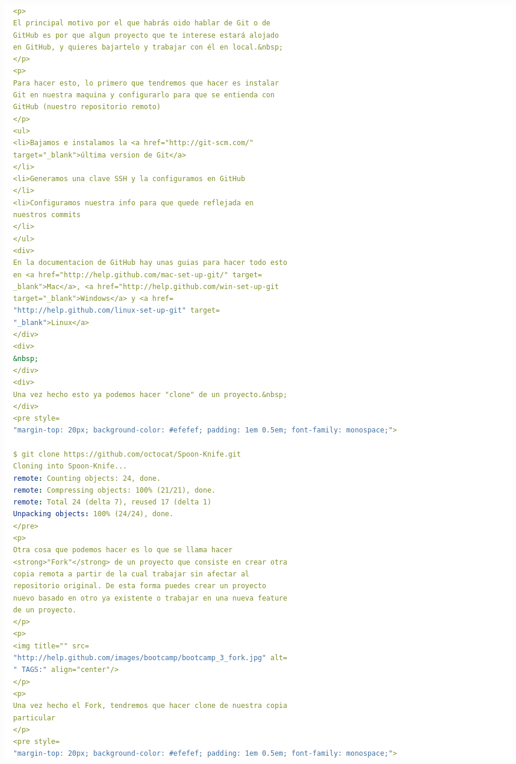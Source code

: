 ```yaml
  <p>
  El principal motivo por el que habrás oido hablar de Git o de
  GitHub es por que algun proyecto que te interese estará alojado
  en GitHub, y quieres bajartelo y trabajar con él en local.&nbsp;
  </p>
  <p>
  Para hacer esto, lo primero que tendremos que hacer es instalar
  Git en nuestra maquina y configurarlo para que se entienda con
  GitHub (nuestro repositorio remoto)
  </p>
  <ul>
  <li>Bajamos e instalamos la <a href="http://git-scm.com/"
  target="_blank">última version de Git</a>
  </li>
  <li>Generamos una clave SSH y la configuramos en GitHub
  </li>
  <li>Configuramos nuestra info para que quede reflejada en
  nuestros commits
  </li>
  </ul>
  <div>
  En la documentacion de GitHub hay unas guias para hacer todo esto
  en <a href="http://help.github.com/mac-set-up-git/" target=
  _blank">Mac</a>, <a href="http://help.github.com/win-set-up-git
  target="_blank">Windows</a> y <a href=
  "http://help.github.com/linux-set-up-git" target=
  "_blank">Linux</a>
  </div>
  <div>
  &nbsp;
  </div>
  <div>
  Una vez hecho esto ya podemos hacer "clone" de un proyecto.&nbsp;
  </div>
  <pre style=
  "margin-top: 20px; background-color: #efefef; padding: 1em 0.5em; font-family: monospace;">
  
  $ git clone https://github.com/octocat/Spoon-Knife.git
  Cloning into Spoon-Knife...
  remote: Counting objects: 24, done.
  remote: Compressing objects: 100% (21/21), done.
  remote: Total 24 (delta 7), reused 17 (delta 1)
  Unpacking objects: 100% (24/24), done.
  </pre>
  <p>
  Otra cosa que podemos hacer es lo que se llama hacer
  <strong>"Fork"</strong> de un proyecto que consiste en crear otra
  copia remota a partir de la cual trabajar sin afectar al
  repositorio original. De esta forma puedes crear un proyecto
  nuevo basado en otro ya existente o trabajar en una nueva feature
  de un proyecto.
  </p>
  <p>
  <img title="" src=
  "http://help.github.com/images/bootcamp/bootcamp_3_fork.jpg" alt=
  " TAGS:" align="center"/>
  </p>
  <p>
  Una vez hecho el Fork, tendremos que hacer clone de nuestra copia
  particular
  </p>
  <pre style=
  "margin-top: 20px; background-color: #efefef; padding: 1em 0.5em; font-family: monospace;">
```